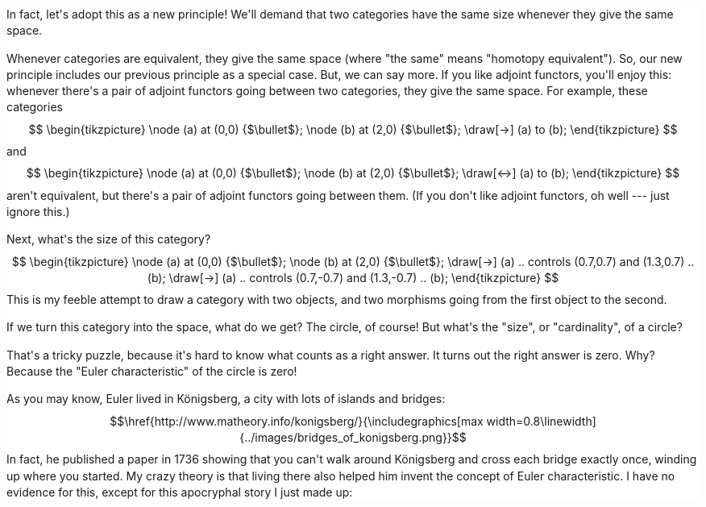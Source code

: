 In fact, let's adopt this as a new principle! We'll demand that two
categories have the same size whenever they give the same space.

Whenever categories are equivalent, they give the same space (where
"the same" means "homotopy equivalent"). So, our new principle
includes our previous principle as a special case. But, we can say more.
If you like adjoint functors, you'll enjoy this: whenever there's a
pair of adjoint functors going between two categories, they give the
same space. For example, these categories
$$
  \begin{tikzpicture}
    \node (a) at (0,0) {$\bullet$};
    \node (b) at (2,0) {$\bullet$};
    \draw[->] (a) to (b);
  \end{tikzpicture}
$$
and
$$
  \begin{tikzpicture}
    \node (a) at (0,0) {$\bullet$};
    \node (b) at (2,0) {$\bullet$};
    \draw[<->] (a) to (b);
  \end{tikzpicture}
$$
aren't equivalent, but there's a pair of adjoint functors going
between them. (If you don't like adjoint functors, oh well --- just
ignore this.)

Next, what's the size of this category?
$$
  \begin{tikzpicture}
    \node (a) at (0,0) {$\bullet$};
    \node (b) at (2,0) {$\bullet$};
    \draw[->] (a) .. controls (0.7,0.7) and (1.3,0.7) .. (b);
    \draw[->] (a) .. controls (0.7,-0.7) and (1.3,-0.7) .. (b);
  \end{tikzpicture}
$$
This is my feeble attempt to draw a category with two objects, and two
morphisms going from the first object to the second.

If we turn this category into the space, what do we get? The circle, of
course! But what's the "size", or "cardinality", of a circle?

That's a tricky puzzle, because it's hard to know what counts as a
right answer. It turns out the right answer is zero. Why? Because the
"Euler characteristic" of the circle is zero!

As you may know, Euler lived in Königsberg, a city with lots of islands
and bridges:
$$\href{http://www.matheory.info/konigsberg/}{\includegraphics[max width=0.8\linewidth]{../images/bridges_of_konigsberg.png}}$$
In fact, he published a paper in 1736 showing that you can't walk
around Königsberg and cross each bridge exactly once, winding up where
you started. My crazy theory is that living there also helped him invent
the concept of Euler characteristic. I have no evidence for this, except
for this apocryphal story I just made up:
